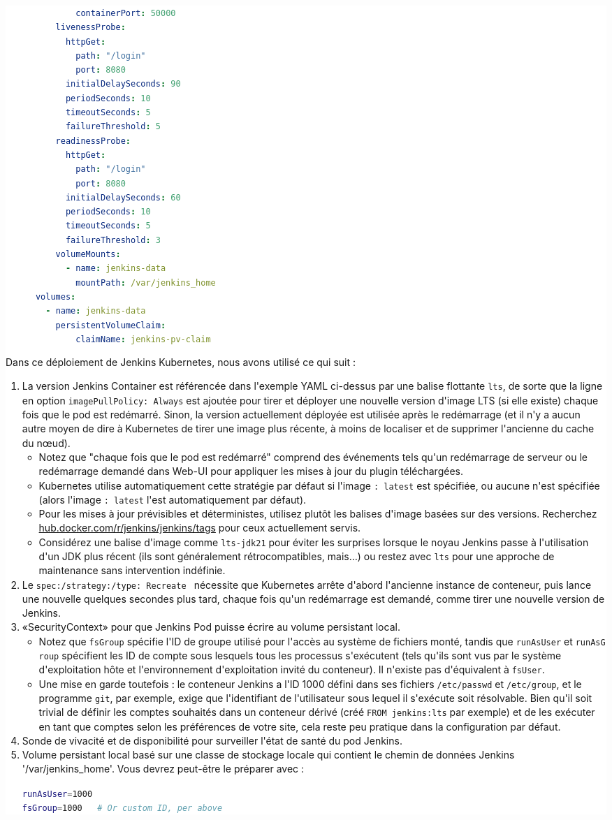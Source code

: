 ``` yaml title="YAML"
              containerPort: 50000
          livenessProbe:
            httpGet:
              path: "/login"
              port: 8080
            initialDelaySeconds: 90
            periodSeconds: 10
            timeoutSeconds: 5
            failureThreshold: 5
          readinessProbe:
            httpGet:
              path: "/login"
              port: 8080
            initialDelaySeconds: 60
            periodSeconds: 10
            timeoutSeconds: 5
            failureThreshold: 3
          volumeMounts:
            - name: jenkins-data
              mountPath: /var/jenkins_home
      volumes:
        - name: jenkins-data
          persistentVolumeClaim:
              claimName: jenkins-pv-claim
```

Dans ce déploiement de Jenkins Kubernetes, nous avons utilisé ce qui suit : 

1. La version Jenkins Container est référencée dans l'exemple YAML ci-dessus par une balise flottante `lts`, de sorte que la ligne en option  `imagePullPolicy: Always`  est ajoutée pour tirer et déployer une nouvelle version d'image LTS (si elle existe) chaque fois que le pod est redémarré. Sinon, la version actuellement déployée est utilisée après le redémarrage (et il n'y a aucun autre moyen de dire à Kubernetes de tirer une image plus récente, à moins de localiser et de supprimer l'ancienne du cache du nœud). 
    * Notez que "chaque fois que le pod est redémarré" comprend des événements tels qu'un redémarrage de serveur ou le redémarrage demandé dans Web-UI pour appliquer les mises à jour du plugin téléchargées. 
    * Kubernetes utilise automatiquement cette stratégie par défaut si l'image  `: latest` est spécifiée, ou aucune n'est spécifiée (alors l'image  `: latest` l'est automatiquement par défaut). 
    * Pour les mises à jour prévisibles et déterministes, utilisez plutôt les balises d'image basées sur des versions. Recherchez [hub.docker.com/r/jenkins/jenkins/tags](https://hub.docker.com/r/jenkins/jenkins/tags) pour ceux actuellement servis. 
    * Considérez une balise d'image comme `lts-jdk21` pour éviter les surprises lorsque le noyau Jenkins passe à l'utilisation d'un JDK plus récent (ils sont généralement rétrocompatibles, mais…) ou restez avec `lts` pour une approche de maintenance sans intervention indéfinie.
2. Le `spec:/strategy:/type: Recreate ` nécessite que Kubernetes arrête d'abord l'ancienne instance de conteneur, puis lance une nouvelle quelques secondes plus tard, chaque fois qu'un redémarrage est demandé, comme tirer une nouvelle version de Jenkins. 
3. «SecurityContext» pour que Jenkins Pod puisse écrire au volume persistant local. 
    * Notez que `fsGroup` spécifie l'ID de groupe utilisé pour l'accès au système de fichiers monté, tandis que `runAsUser` et `runAsGroup` spécifient les ID de compte sous lesquels tous les processus s'exécutent (tels qu'ils sont vus par le système d'exploitation hôte et l'environnement d'exploitation invité du conteneur). Il n'existe pas d'équivalent à `fsUser`.
    * Une mise en garde toutefois : le conteneur Jenkins a l'ID 1000 défini dans ses fichiers `/etc/passwd` et `/etc/group`, et le programme `git`, par exemple, exige que l'identifiant de l'utilisateur sous lequel il s'exécute soit résolvable. Bien qu'il soit trivial de définir les comptes souhaités dans un conteneur dérivé (créé `FROM jenkins:lts` par exemple) et de les exécuter en tant que comptes selon les préférences de votre site, cela reste peu pratique dans la configuration par défaut.
4. Sonde de vivacité et de disponibilité pour surveiller l'état de santé du pod Jenkins.
5. Volume persistant local basé sur une classe de stockage locale qui contient le chemin de données Jenkins '/var/jenkins_home'. Vous devrez peut-être le préparer avec : 
    ``` bash title="BASH"
    runAsUser=1000
    fsGroup=1000   # Or custom ID, per above